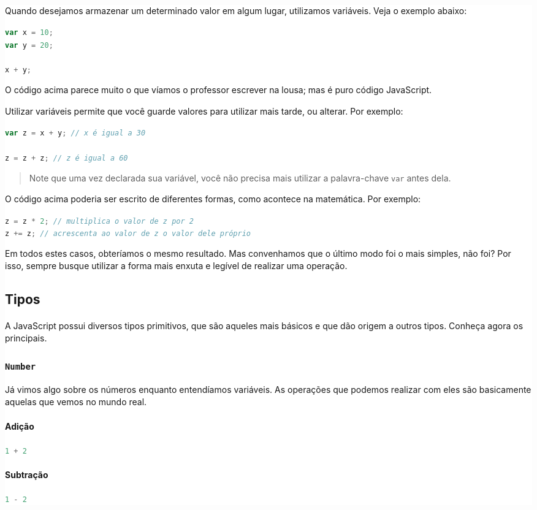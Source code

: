 Quando desejamos armazenar um determinado valor em algum lugar, utilizamos variáveis. Veja o exemplo abaixo:

```js
var x = 10;
var y = 20;

x + y;
```

O código acima parece muito o que víamos o professor escrever na lousa; mas é puro código JavaScript.

Utilizar variáveis permite que você guarde valores para utilizar mais tarde, ou alterar. Por exemplo:

```js
var z = x + y; // x é igual a 30

z = z + z; // z é igual a 60
```

> Note que uma vez declarada sua variável, você não precisa mais utilizar a palavra-chave `var` antes dela.

O código acima poderia ser escrito de diferentes formas, como acontece na matemática. Por exemplo:

```js
z = z * 2; // multiplica o valor de z por 2
z += z; // acrescenta ao valor de z o valor dele próprio
```

Em todos estes casos, obteríamos o mesmo resultado. Mas convenhamos que o último modo foi o mais simples, não foi? Por isso, sempre busque utilizar a forma mais enxuta e legível de realizar uma operação.

## Tipos

A JavaScript possui diversos tipos primitivos, que são aqueles mais básicos e que dão origem a outros tipos. Conheça agora os principais.

### `Number`

Já vimos algo sobre os números enquanto entendíamos variáveis. As operações que podemos realizar com eles são basicamente aquelas que vemos no mundo real.

#### Adição

```js
1 + 2
```

#### Subtração

```js
1 - 2
```
